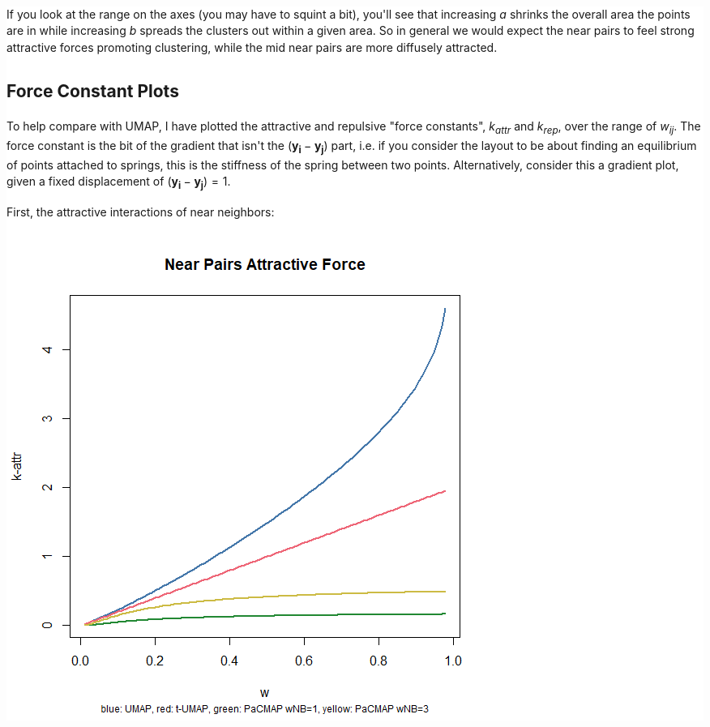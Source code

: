 

If you look at the range on the axes (you may have to squint a bit), you'll see
that increasing $a$ shrinks the overall area the points are in while increasing
$b$ spreads the clusters out within a given area. So in general we would expect
the near pairs to feel strong attractive forces promoting clustering, while the
mid near pairs are more diffusely attracted.


## Force Constant Plots

To help compare with UMAP, I have plotted the attractive and repulsive "force
constants", $k_{attr}$ and $k_{rep}$, over the range of $w_{ij}$. The force
constant is the bit of the gradient that isn't the 
$\left(\mathbf{y_i} - \mathbf{y_j}\right)$ part, i.e. if you consider the
layout to be about finding an equilibrium of points attached to springs, this is
the stiffness of the spring between two points. Alternatively, consider this a
gradient plot, given a fixed displacement of 
$\left(\mathbf{y_i} - \mathbf{y_j}\right) = 1$.

First, the attractive interactions of near neighbors:

![Attractive Forces](../img/pacmap/pacmap-near.png)
